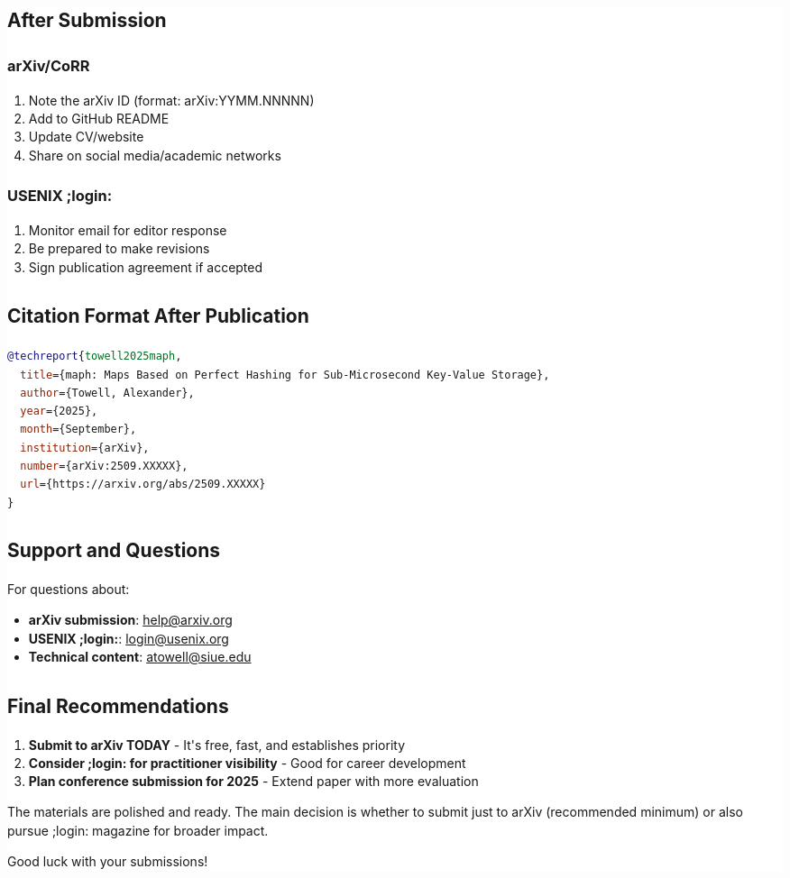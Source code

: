 ## After Submission

### arXiv/CoRR
1. Note the arXiv ID (format: arXiv:YYMM.NNNNN)
2. Add to GitHub README
3. Update CV/website
4. Share on social media/academic networks

### USENIX ;login:
1. Monitor email for editor response
2. Be prepared to make revisions
3. Sign publication agreement if accepted

## Citation Format After Publication

```bibtex
@techreport{towell2025maph,
  title={maph: Maps Based on Perfect Hashing for Sub-Microsecond Key-Value Storage},
  author={Towell, Alexander},
  year={2025},
  month={September},
  institution={arXiv},
  number={arXiv:2509.XXXXX},
  url={https://arxiv.org/abs/2509.XXXXX}
}
```

## Support and Questions

For questions about:
- **arXiv submission**: help@arxiv.org
- **USENIX ;login:**: login@usenix.org
- **Technical content**: atowell@siue.edu

## Final Recommendations

1. **Submit to arXiv TODAY** - It's free, fast, and establishes priority
2. **Consider ;login: for practitioner visibility** - Good for career development
3. **Plan conference submission for 2025** - Extend paper with more evaluation

The materials are polished and ready. The main decision is whether to submit just to arXiv (recommended minimum) or also pursue ;login: magazine for broader impact.

Good luck with your submissions!
